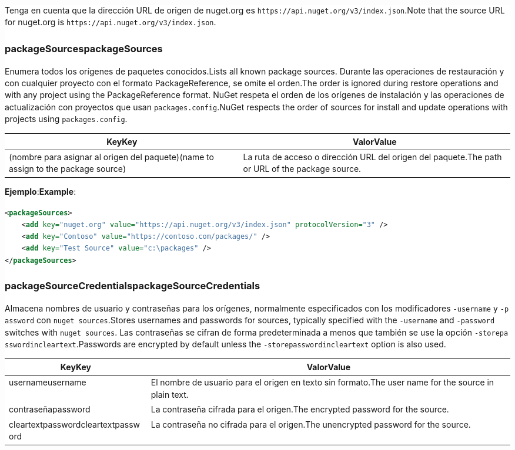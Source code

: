 <span data-ttu-id="e39a9-185">Tenga en cuenta que la dirección URL de origen de nuget.org es `https://api.nuget.org/v3/index.json`.</span><span class="sxs-lookup"><span data-stu-id="e39a9-185">Note that the source URL for nuget.org is `https://api.nuget.org/v3/index.json`.</span></span>

### <a name="packagesources"></a><span data-ttu-id="e39a9-186">packageSources</span><span class="sxs-lookup"><span data-stu-id="e39a9-186">packageSources</span></span>

<span data-ttu-id="e39a9-187">Enumera todos los orígenes de paquetes conocidos.</span><span class="sxs-lookup"><span data-stu-id="e39a9-187">Lists all known package sources.</span></span> <span data-ttu-id="e39a9-188">Durante las operaciones de restauración y con cualquier proyecto con el formato PackageReference, se omite el orden.</span><span class="sxs-lookup"><span data-stu-id="e39a9-188">The order is ignored during restore operations and with any project using the PackageReference format.</span></span> <span data-ttu-id="e39a9-189">NuGet respeta el orden de los orígenes de instalación y las operaciones de actualización con proyectos que usan `packages.config`.</span><span class="sxs-lookup"><span data-stu-id="e39a9-189">NuGet respects the order of sources for install and update operations with projects using `packages.config`.</span></span>

| <span data-ttu-id="e39a9-190">Key</span><span class="sxs-lookup"><span data-stu-id="e39a9-190">Key</span></span> | <span data-ttu-id="e39a9-191">Valor</span><span class="sxs-lookup"><span data-stu-id="e39a9-191">Value</span></span> |
| --- | --- |
| <span data-ttu-id="e39a9-192">(nombre para asignar al origen del paquete)</span><span class="sxs-lookup"><span data-stu-id="e39a9-192">(name to assign to the package source)</span></span> | <span data-ttu-id="e39a9-193">La ruta de acceso o dirección URL del origen del paquete.</span><span class="sxs-lookup"><span data-stu-id="e39a9-193">The path or URL of the package source.</span></span> |

<span data-ttu-id="e39a9-194">**Ejemplo**:</span><span class="sxs-lookup"><span data-stu-id="e39a9-194">**Example**:</span></span>

```xml
<packageSources>
    <add key="nuget.org" value="https://api.nuget.org/v3/index.json" protocolVersion="3" />
    <add key="Contoso" value="https://contoso.com/packages/" />
    <add key="Test Source" value="c:\packages" />
</packageSources>
```

### <a name="packagesourcecredentials"></a><span data-ttu-id="e39a9-195">packageSourceCredentials</span><span class="sxs-lookup"><span data-stu-id="e39a9-195">packageSourceCredentials</span></span>

<span data-ttu-id="e39a9-196">Almacena nombres de usuario y contraseñas para los orígenes, normalmente especificados con los modificadores `-username` y `-password` con `nuget sources`.</span><span class="sxs-lookup"><span data-stu-id="e39a9-196">Stores usernames and passwords for sources, typically specified with the `-username` and `-password` switches with `nuget sources`.</span></span> <span data-ttu-id="e39a9-197">Las contraseñas se cifran de forma predeterminada a menos que también se use la opción `-storepasswordincleartext`.</span><span class="sxs-lookup"><span data-stu-id="e39a9-197">Passwords are encrypted by default unless the `-storepasswordincleartext` option is also used.</span></span>

| <span data-ttu-id="e39a9-198">Key</span><span class="sxs-lookup"><span data-stu-id="e39a9-198">Key</span></span> | <span data-ttu-id="e39a9-199">Valor</span><span class="sxs-lookup"><span data-stu-id="e39a9-199">Value</span></span> |
| --- | --- |
| <span data-ttu-id="e39a9-200">username</span><span class="sxs-lookup"><span data-stu-id="e39a9-200">username</span></span> | <span data-ttu-id="e39a9-201">El nombre de usuario para el origen en texto sin formato.</span><span class="sxs-lookup"><span data-stu-id="e39a9-201">The user name for the source in plain text.</span></span> |
| <span data-ttu-id="e39a9-202">contraseña</span><span class="sxs-lookup"><span data-stu-id="e39a9-202">password</span></span> | <span data-ttu-id="e39a9-203">La contraseña cifrada para el origen.</span><span class="sxs-lookup"><span data-stu-id="e39a9-203">The encrypted password for the source.</span></span> |
| <span data-ttu-id="e39a9-204">cleartextpassword</span><span class="sxs-lookup"><span data-stu-id="e39a9-204">cleartextpassword</span></span> | <span data-ttu-id="e39a9-205">La contraseña no cifrada para el origen.</span><span class="sxs-lookup"><span data-stu-id="e39a9-205">The unencrypted password for the source.</span></span> |
